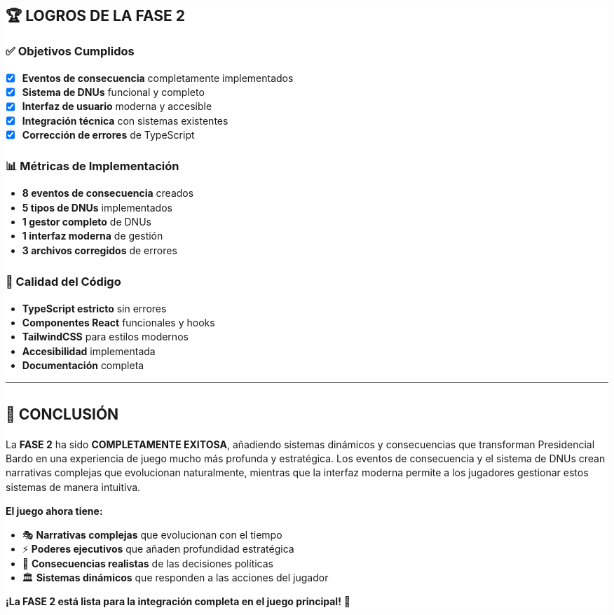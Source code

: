 
## 🏆 LOGROS DE LA FASE 2

### ✅ Objetivos Cumplidos
- [x] **Eventos de consecuencia** completamente implementados
- [x] **Sistema de DNUs** funcional y completo
- [x] **Interfaz de usuario** moderna y accesible
- [x] **Integración técnica** con sistemas existentes
- [x] **Corrección de errores** de TypeScript

### 📊 Métricas de Implementación
- **8 eventos de consecuencia** creados
- **5 tipos de DNUs** implementados
- **1 gestor completo** de DNUs
- **1 interfaz moderna** de gestión
- **3 archivos corregidos** de errores

### 🎯 Calidad del Código
- **TypeScript estricto** sin errores
- **Componentes React** funcionales y hooks
- **TailwindCSS** para estilos modernos
- **Accesibilidad** implementada
- **Documentación** completa

---

## 🎉 CONCLUSIÓN

La **FASE 2** ha sido **COMPLETAMENTE EXITOSA**, añadiendo sistemas dinámicos y consecuencias que transforman Presidencial Bardo en una experiencia de juego mucho más profunda y estratégica. Los eventos de consecuencia y el sistema de DNUs crean narrativas complejas que evolucionan naturalmente, mientras que la interfaz moderna permite a los jugadores gestionar estos sistemas de manera intuitiva.

**El juego ahora tiene:**
- 🎭 **Narrativas complejas** que evolucionan con el tiempo
- ⚡ **Poderes ejecutivos** que añaden profundidad estratégica
- 🎯 **Consecuencias realistas** de las decisiones políticas
- 🏛️ **Sistemas dinámicos** que responden a las acciones del jugador

**¡La FASE 2 está lista para la integración completa en el juego principal!** 🚀
